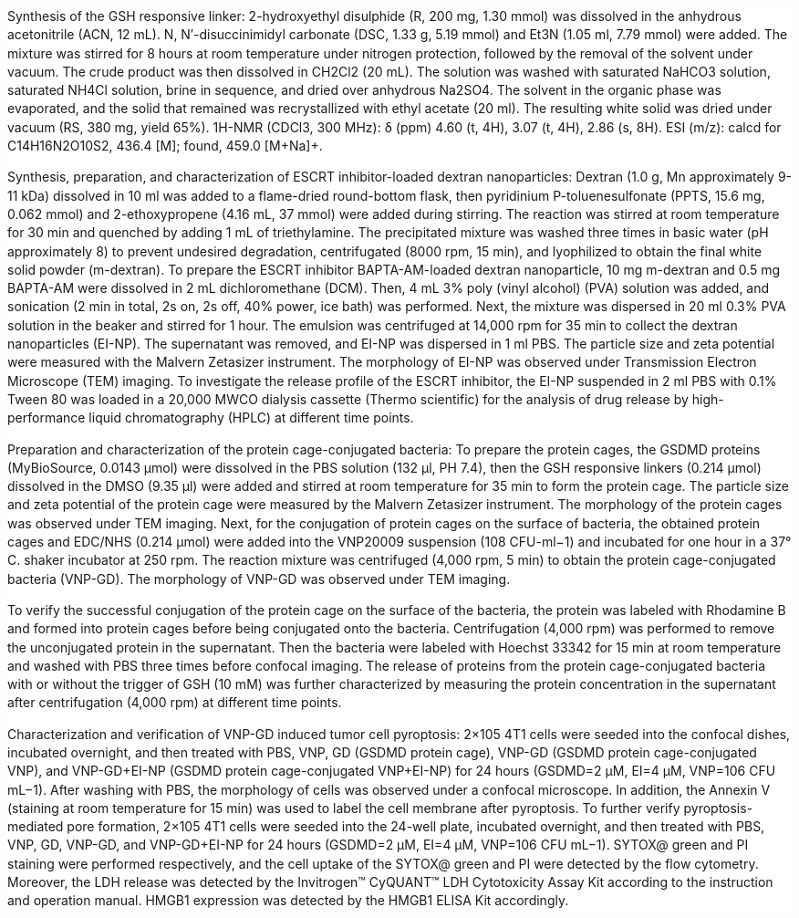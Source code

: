 Synthesis of the GSH responsive linker: 2-hydroxyethyl disulphide (R, 200 mg, 1.30 mmol) was dissolved in the anhydrous acetonitrile (ACN, 12 mL). N, N′-disuccinimidyl carbonate (DSC, 1.33 g, 5.19 mmol) and Et3N (1.05 ml, 7.79 mmol) were added. The mixture was stirred for 8 hours at room temperature under nitrogen protection, followed by the removal of the solvent under vacuum. The crude product was then dissolved in CH2Cl2 (20 mL). The solution was washed with saturated NaHCO3 solution, saturated NH4Cl solution, brine in sequence, and dried over anhydrous Na2SO4. The solvent in the organic phase was evaporated, and the solid that remained was recrystallized with ethyl acetate (20 ml). The resulting white solid was dried under vacuum (RS, 380 mg, yield 65%). 1H-NMR (CDCl3, 300 MHz): δ (ppm) 4.60 (t, 4H), 3.07 (t, 4H), 2.86 (s, 8H). ESI (m/z): calcd for C14H16N2O10S2, 436.4 [M]; found, 459.0 [M+Na]+.

Synthesis, preparation, and characterization of ESCRT inhibitor-loaded dextran nanoparticles: Dextran (1.0 g, Mn approximately 9-11 kDa) dissolved in 10 ml was added to a flame-dried round-bottom flask, then pyridinium P-toluenesulfonate (PPTS, 15.6 mg, 0.062 mmol) and 2-ethoxypropene (4.16 mL, 37 mmol) were added during stirring. The reaction was stirred at room temperature for 30 min and quenched by adding 1 mL of triethylamine. The precipitated mixture was washed three times in basic water (pH approximately 8) to prevent undesired degradation, centrifugated (8000 rpm, 15 min), and lyophilized to obtain the final white solid powder (m-dextran). To prepare the ESCRT inhibitor BAPTA-AM-loaded dextran nanoparticle, 10 mg m-dextran and 0.5 mg BAPTA-AM were dissolved in 2 mL dichloromethane (DCM). Then, 4 mL 3% poly (vinyl alcohol) (PVA) solution was added, and sonication (2 min in total, 2s on, 2s off, 40% power, ice bath) was performed. Next, the mixture was dispersed in 20 ml 0.3% PVA solution in the beaker and stirred for 1 hour. The emulsion was centrifuged at 14,000 rpm for 35 min to collect the dextran nanoparticles (EI-NP). The supernatant was removed, and EI-NP was dispersed in 1 ml PBS. The particle size and zeta potential were measured with the Malvern Zetasizer instrument. The morphology of EI-NP was observed under Transmission Electron Microscope (TEM) imaging. To investigate the release profile of the ESCRT inhibitor, the EI-NP suspended in 2 ml PBS with 0.1% Tween 80 was loaded in a 20,000 MWCO dialysis cassette (Thermo scientific) for the analysis of drug release by high-performance liquid chromatography (HPLC) at different time points.

Preparation and characterization of the protein cage-conjugated bacteria: To prepare the protein cages, the GSDMD proteins (MyBioSource, 0.0143 μmol) were dissolved in the PBS solution (132 μl, PH 7.4), then the GSH responsive linkers (0.214 μmol) dissolved in the DMSO (9.35 μl) were added and stirred at room temperature for 35 min to form the protein cage. The particle size and zeta potential of the protein cage were measured by the Malvern Zetasizer instrument. The morphology of the protein cages was observed under TEM imaging. Next, for the conjugation of protein cages on the surface of bacteria, the obtained protein cages and EDC/NHS (0.214 μmol) were added into the VNP20009 suspension (108 CFU-ml−1) and incubated for one hour in a 37° C. shaker incubator at 250 rpm. The reaction mixture was centrifuged (4,000 rpm, 5 min) to obtain the protein cage-conjugated bacteria (VNP-GD). The morphology of VNP-GD was observed under TEM imaging.

To verify the successful conjugation of the protein cage on the surface of the bacteria, the protein was labeled with Rhodamine B and formed into protein cages before being conjugated onto the bacteria. Centrifugation (4,000 rpm) was performed to remove the unconjugated protein in the supernatant. Then the bacteria were labeled with Hoechst 33342 for 15 min at room temperature and washed with PBS three times before confocal imaging. The release of proteins from the protein cage-conjugated bacteria with or without the trigger of GSH (10 mM) was further characterized by measuring the protein concentration in the supernatant after centrifugation (4,000 rpm) at different time points.

Characterization and verification of VNP-GD induced tumor cell pyroptosis: 2×105 4T1 cells were seeded into the confocal dishes, incubated overnight, and then treated with PBS, VNP, GD (GSDMD protein cage), VNP-GD (GSDMD protein cage-conjugated VNP), and VNP-GD+EI-NP (GSDMD protein cage-conjugated VNP+EI-NP) for 24 hours (GSDMD=2 μM, EI=4 μM, VNP=106 CFU mL−1). After washing with PBS, the morphology of cells was observed under a confocal microscope. In addition, the Annexin V (staining at room temperature for 15 min) was used to label the cell membrane after pyroptosis. To further verify pyroptosis-mediated pore formation, 2×105 4T1 cells were seeded into the 24-well plate, incubated overnight, and then treated with PBS, VNP, GD, VNP-GD, and VNP-GD+EI-NP for 24 hours (GSDMD=2 μM, EI=4 μM, VNP=106 CFU mL−1). SYTOX@ green and PI staining were performed respectively, and the cell uptake of the SYTOX@ green and PI were detected by the flow cytometry. Moreover, the LDH release was detected by the Invitrogen™ CyQUANT™ LDH Cytotoxicity Assay Kit according to the instruction and operation manual. HMGB1 expression was detected by the HMGB1 ELISA Kit accordingly.
